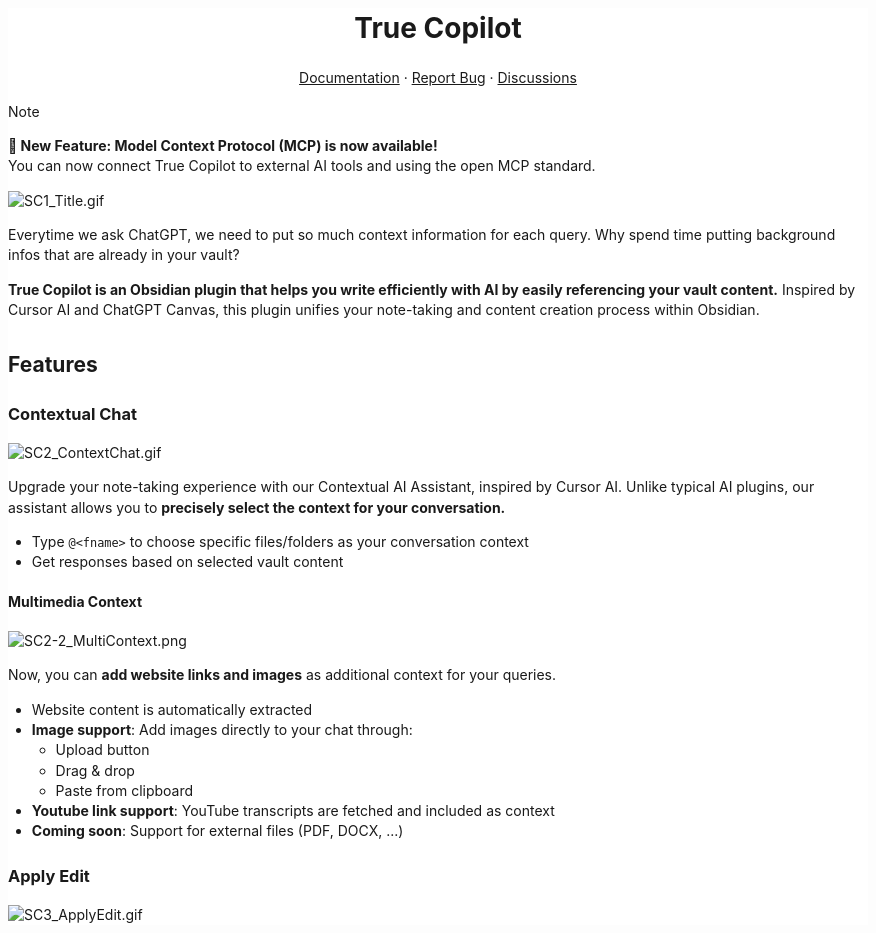 <h1 align="center">True Copilot</h1>

<p align="center">
  <a href="https://github.com/DylanSatow/ObsidianTrueCopiot/wiki">Documentation</a>
  ·
  <a href="https://github.com/DylanSatow/ObsidianTrueCopiot/issues">Report Bug</a>
  ·
  <a href="https://github.com/DylanSatow/ObsidianTrueCopiot/discussions">Discussions</a>
</p>

> [!NOTE]
> **🚀 New Feature: Model Context Protocol (MCP) is now available!**  
> You can now connect True Copilot to external AI tools and using the open MCP standard.

![SC1_Title.gif](https://github.com/user-attachments/assets/a50a1f80-39ff-4eba-8090-e3d75e7be98c)

Everytime we ask ChatGPT, we need to put so much context information for each query. Why spend time putting background infos that are already in your vault?

**True Copilot is an Obsidian plugin that helps you write efficiently with AI by easily referencing your vault content.** Inspired by Cursor AI and ChatGPT Canvas, this plugin unifies your note-taking and content creation process within Obsidian.

## Features

### Contextual Chat

![SC2_ContextChat.gif](https://github.com/user-attachments/assets/8da4c189-399a-450a-9591-95f1c9af1bc8)

Upgrade your note-taking experience with our Contextual AI Assistant, inspired by Cursor AI. Unlike typical AI plugins, our assistant allows you to **precisely select the context for your conversation.**

- Type `@<fname>` to choose specific files/folders as your conversation context
- Get responses based on selected vault content

#### Multimedia Context

<img src="https://github.com/user-attachments/assets/b22175d4-80a2-4122-8555-2b9dd4987f93" alt="SC2-2_MultiContext.png" width="360"/>

Now, you can **add website links and images** as additional context for your queries.

- Website content is automatically extracted
- **Image support**: Add images directly to your chat through:
  - Upload button
  - Drag & drop
  - Paste from clipboard
- **Youtube link support**: YouTube transcripts are fetched and included as context
- **Coming soon**: Support for external files (PDF, DOCX, ...)

### Apply Edit

![SC3_ApplyEdit.gif](https://github.com/user-attachments/assets/35ee03ff-4a61-4d08-8032-ca61fb37dcf1)
